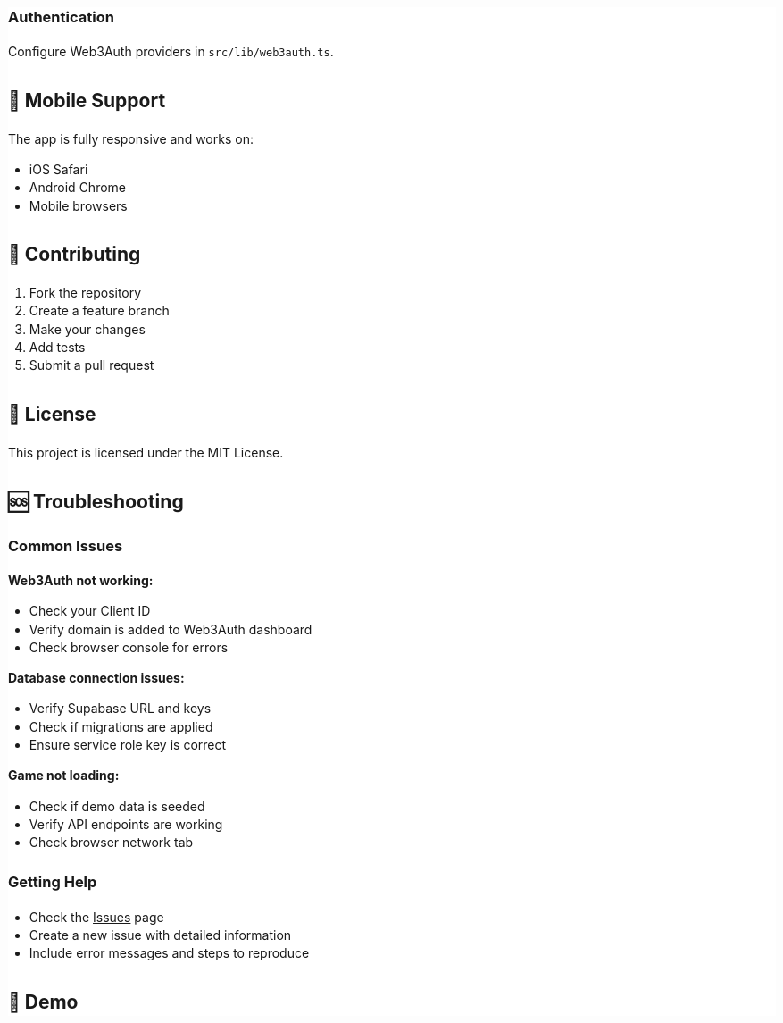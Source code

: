 ### Authentication

Configure Web3Auth providers in `src/lib/web3auth.ts`.

## 📱 Mobile Support

The app is fully responsive and works on:

- iOS Safari
- Android Chrome
- Mobile browsers

## 🤝 Contributing

1. Fork the repository
2. Create a feature branch
3. Make your changes
4. Add tests
5. Submit a pull request

## 📄 License

This project is licensed under the MIT License.

## 🆘 Troubleshooting

### Common Issues

**Web3Auth not working:**
- Check your Client ID
- Verify domain is added to Web3Auth dashboard
- Check browser console for errors

**Database connection issues:**
- Verify Supabase URL and keys
- Check if migrations are applied
- Ensure service role key is correct

**Game not loading:**
- Check if demo data is seeded
- Verify API endpoints are working
- Check browser network tab

### Getting Help

- Check the [Issues](https://github.com/your-repo/issues) page
- Create a new issue with detailed information
- Include error messages and steps to reproduce

## 🎉 Demo
